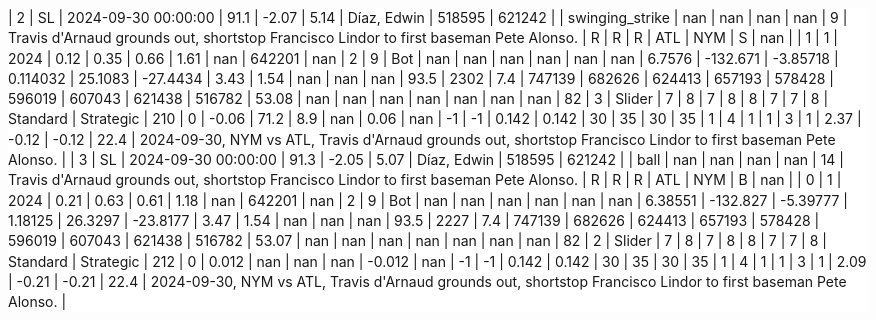 |  2 | SL           | 2024-09-30 00:00:00 |            91.1 |           -2.07 |            5.14 | Díaz, Edwin   |   518595 |    621242 |           | swinging_strike |        nan |                    nan |                      nan |                       nan |      9 | Travis d'Arnaud grounds out, shortstop Francisco Lindor to first baseman Pete Alonso. | R           | R       | R          | ATL         | NYM         | S      |            nan |             |       1 |         1 |        2024 |    0.12 |    0.35 |      0.66 |      1.61 |     nan |  642201 |     nan |              2 |        9 | Bot             | nan    | nan    |              nan |                   nan |      nan |     nan | 6.7576  | -132.671 | -3.85718 |   0.114032 | 25.1083 | -27.4434 |     3.43 |     1.54 |               nan |          nan   |            nan |              93.5 |                2302 |                 7.4 |    747139 |      682626 |      624413 |      657193 |      578428 |      596019 |      607043 |      621438 |      516782 |           53.08 |                         nan     |                           nan     |          nan |          nan |           nan |         nan |                  nan |              82 |              3 | Slider          |            7 |            8 |           7 |           8 |                 8 |                 7 |                7 |                8 | Standard                | Strategic               |         210 |                0     |          -0.06  |        71.2 |            8.9 |                          nan     |                   0.06  |           nan |                -1 |               -1 |          0.142 |         0.142 |               30 |               35 |        30 |        35 |                     1 |                                  4 |                              1 |                             1 |                              3 |                             1 |                       2.37 |             -0.12 |                   -0.12 |        22.4 | 2024-09-30, NYM vs ATL, Travis d'Arnaud grounds out, shortstop Francisco Lindor to first baseman Pete Alonso. |
|  3 | SL           | 2024-09-30 00:00:00 |            91.3 |           -2.05 |            5.07 | Díaz, Edwin   |   518595 |    621242 |           | ball            |        nan |                    nan |                      nan |                       nan |     14 | Travis d'Arnaud grounds out, shortstop Francisco Lindor to first baseman Pete Alonso. | R           | R       | R          | ATL         | NYM         | B      |            nan |             |       0 |         1 |        2024 |    0.21 |    0.63 |      0.61 |      1.18 |     nan |  642201 |     nan |              2 |        9 | Bot             | nan    | nan    |              nan |                   nan |      nan |     nan | 6.38551 | -132.827 | -5.39777 |   1.18125  | 26.3297 | -23.8177 |     3.47 |     1.54 |               nan |          nan   |            nan |              93.5 |                2227 |                 7.4 |    747139 |      682626 |      624413 |      657193 |      578428 |      596019 |      607043 |      621438 |      516782 |           53.07 |                         nan     |                           nan     |          nan |          nan |           nan |         nan |                  nan |              82 |              2 | Slider          |            7 |            8 |           7 |           8 |                 8 |                 7 |                7 |                8 | Standard                | Strategic               |         212 |                0     |           0.012 |       nan   |          nan   |                          nan     |                  -0.012 |           nan |                -1 |               -1 |          0.142 |         0.142 |               30 |               35 |        30 |        35 |                     1 |                                  4 |                              1 |                             1 |                              3 |                             1 |                       2.09 |             -0.21 |                   -0.21 |        22.4 | 2024-09-30, NYM vs ATL, Travis d'Arnaud grounds out, shortstop Francisco Lindor to first baseman Pete Alonso. |